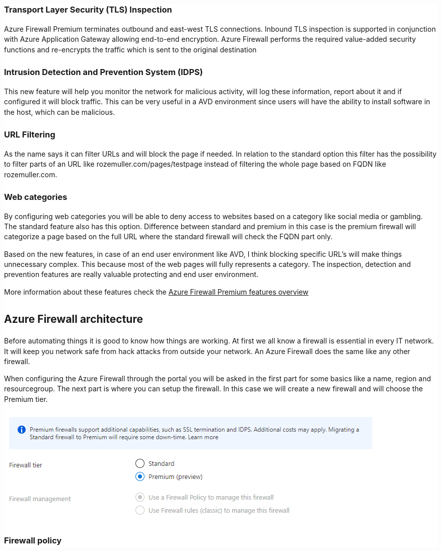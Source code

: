 ### Transport Layer Security (TLS) Inspection

Azure Firewall Premium terminates outbound and east-west TLS connections. Inbound TLS inspection is supported in conjunction with Azure Application Gateway allowing end-to-end encryption. Azure Firewall performs the required value-added security functions and re-encrypts the traffic which is sent to the original destination

### Intrusion Detection and Prevention System (IDPS)

This new feature will help you monitor the network for malicious activity, will log these information, report about it and if configured it will block traffic. This can be very useful in a AVD environment since users will have the ability to install software in the host, which can be malicious.

### URL Filtering

As the name says it can filter URLs and will block the page if needed. In relation to the standard option this filter has the possibility to filter parts of an URL like rozemuller.com/pages/testpage instead of filtering the whole page based on FQDN like rozemuller.com.

### Web categories

By configuring web categories you will be able to deny access to websites based on a category like social media or gambling. The standard feature also has this option. Difference between standard and premium in this case is the premium firewall will categorize a page based on the full URL where the standard firewall will check the FQDN part only.

Based on the new features, in case of an end user environment like AVD, I think blocking specific URL’s will make things unnecessary complex. This because most of the web pages will fully represents a category. The inspection, detection and prevention features are really valuable protecting and end user environment.

More information about these features check the [Azure Firewall Premium features overview](https://docs.microsoft.com/en-us/azure/firewall/premium-features)


## Azure Firewall architecture

Before automating things it is good to know how things are working. At first we all know a firewall is essential in every IT network. It will keep you network safe from hack attacks from outside your network. An Azure Firewall does the same like any other firewall.

When configuring the Azure Firewall through the portal you will be asked in the first part for some basics like a name, region and resourcegroup. The next part is where you can setup the firewall. In this case we will create a new firewall and will choose the Premium tier.

![azure-firewall-tier](image-9.png)
### Firewall policy
